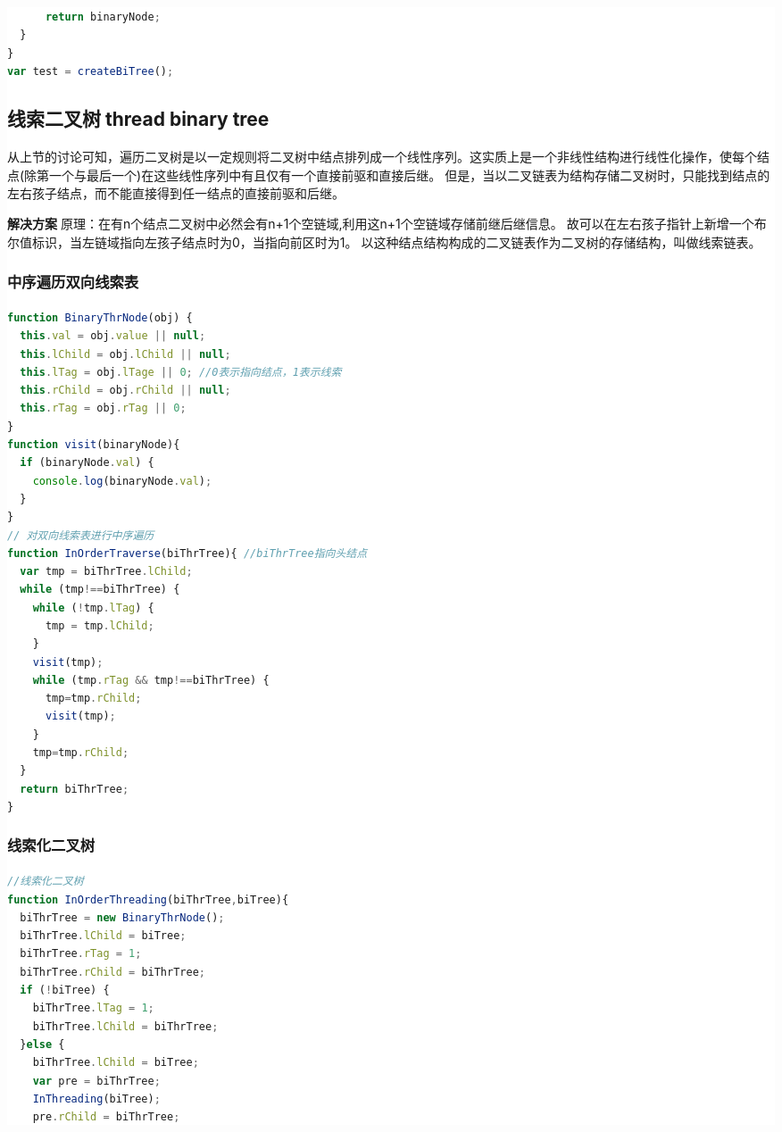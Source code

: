 ```Javascript
      return binaryNode;
  }
}
var test = createBiTree();
```

## 线索二叉树 thread binary tree

从上节的讨论可知，遍历二叉树是以一定规则将二叉树中结点排列成一个线性序列。这实质上是一个非线性结构进行线性化操作，使每个结点(除第一个与最后一个)在这些线性序列中有且仅有一个直接前驱和直接后继。 但是，当以二叉链表为结构存储二叉树时，只能找到结点的左右孩子结点，而不能直接得到任一结点的直接前驱和后继。

**解决方案** 原理：在有n个结点二叉树中必然会有n+1个空链域,利用这n+1个空链域存储前继后继信息。 故可以在左右孩子指针上新增一个布尔值标识，当左链域指向左孩子结点时为0，当指向前区时为1。 以这种结点结构构成的二叉链表作为二叉树的存储结构，叫做线索链表。

### 中序遍历双向线索表

```Javascript
function BinaryThrNode(obj) {
  this.val = obj.value || null;
  this.lChild = obj.lChild || null;
  this.lTag = obj.lTage || 0; //0表示指向结点，1表示线索
  this.rChild = obj.rChild || null;
  this.rTag = obj.rTag || 0;
}
function visit(binaryNode){
  if (binaryNode.val) {
    console.log(binaryNode.val);
  }
}
// 对双向线索表进行中序遍历
function InOrderTraverse(biThrTree){ //biThrTree指向头结点
  var tmp = biThrTree.lChild;
  while (tmp!==biThrTree) {
    while (!tmp.lTag) {
      tmp = tmp.lChild;
    }
    visit(tmp);
    while (tmp.rTag && tmp!==biThrTree) {
      tmp=tmp.rChild;
      visit(tmp);
    }
    tmp=tmp.rChild;
  }
  return biThrTree;
}
```

### 线索化二叉树

```Javascript
//线索化二叉树
function InOrderThreading(biThrTree,biTree){
  biThrTree = new BinaryThrNode();
  biThrTree.lChild = biTree;
  biThrTree.rTag = 1;
  biThrTree.rChild = biThrTree;
  if (!biTree) {
    biThrTree.lTag = 1;
    biThrTree.lChild = biThrTree;
  }else {
    biThrTree.lChild = biTree;
    var pre = biThrTree;
    InThreading(biTree);
    pre.rChild = biThrTree;
```